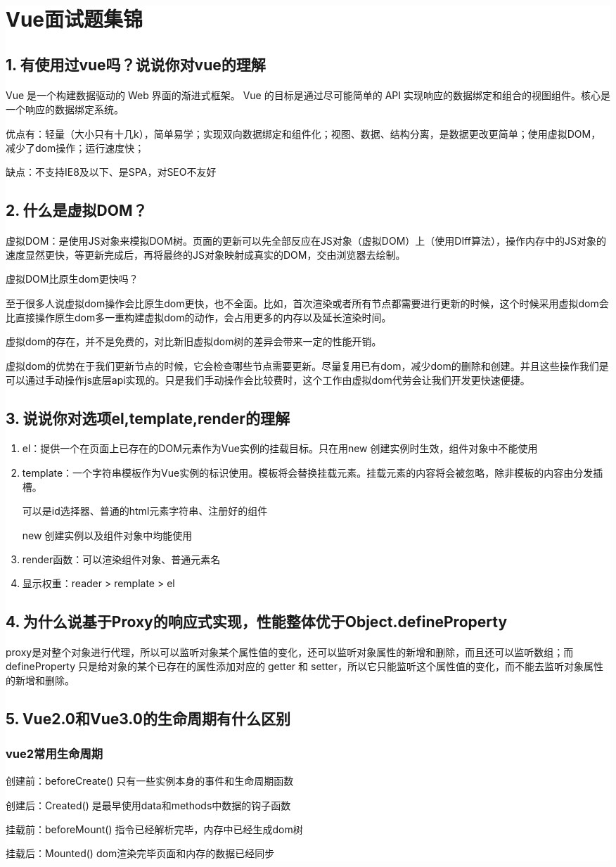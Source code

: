 # Vue面试题集锦

## 1. 有使用过vue吗？说说你对vue的理解

Vue 是一个构建数据驱动的 Web 界面的渐进式框架。 Vue 的目标是通过尽可能简单的 API 实现响应的数据绑定和组合的视图组件。核心是一个响应的数据绑定系统。

优点有：轻量（大小只有十几k），简单易学；实现双向数据绑定和组件化；视图、数据、结构分离，是数据更改更简单；使用虚拟DOM，减少了dom操作；运行速度快；

缺点：不支持IE8及以下、是SPA，对SEO不友好

## 2. 什么是虚拟DOM？

虚拟DOM：是使用JS对象来模拟DOM树。页面的更新可以先全部反应在JS对象（虚拟DOM）上（使用DIff算法），操作内存中的JS对象的速度显然更快，等更新完成后，再将最终的JS对象映射成真实的DOM，交由浏览器去绘制。

虚拟DOM比原生dom更快吗？

至于很多人说虚拟dom操作会比原生dom更快，也不全面。比如，首次渲染或者所有节点都需要进行更新的时候，这个时候采用虚拟dom会比直接操作原生dom多一重构建虚拟dom的动作，会占用更多的内存以及延长渲染时间。

虚拟dom的存在，并不是免费的，对比新旧虚拟dom树的差异会带来一定的性能开销。

虚拟dom的优势在于我们更新节点的时候，它会检查哪些节点需要更新。尽量复用已有dom，减少dom的删除和创建。并且这些操作我们是可以通过手动操作js底层api实现的。只是我们手动操作会比较费时，这个工作由虚拟dom代劳会让我们开发更快速便捷。

## 3. 说说你对选项el,template,render的理解

1. el：提供一个在页面上已存在的DOM元素作为Vue实例的挂载目标。只在用new 创建实例时生效，组件对象中不能使用

2. template：一个字符串模板作为Vue实例的标识使用。模板将会替换挂载元素。挂载元素的内容将会被忽略，除非模板的内容由分发插槽。

    可以是id选择器、普通的html元素字符串、注册好的组件

    new 创建实例以及组件对象中均能使用
3. render函数：可以渲染组件对象、普通元素名

4. 显示权重：reader > remplate > el

## 4. 为什么说基于Proxy的响应式实现，性能整体优于Object.defineProperty

proxy是对整个对象进行代理，所以可以监听对象某个属性值的变化，还可以监听对象属性的新增和删除，而且还可以监听数组；而 defineProperty 只是给对象的某个已存在的属性添加对应的 getter 和 setter，所以它只能监听这个属性值的变化，而不能去监听对象属性的新增和删除。

## 5. Vue2.0和Vue3.0的生命周期有什么区别

### vue2常用生命周期

创建前：beforeCreate() 只有一些实例本身的事件和生命周期函数

创建后：Created() 是最早使用data和methods中数据的钩子函数

挂载前：beforeMount() 指令已经解析完毕，内存中已经生成dom树

挂载后：Mounted() dom渲染完毕页面和内存的数据已经同步
